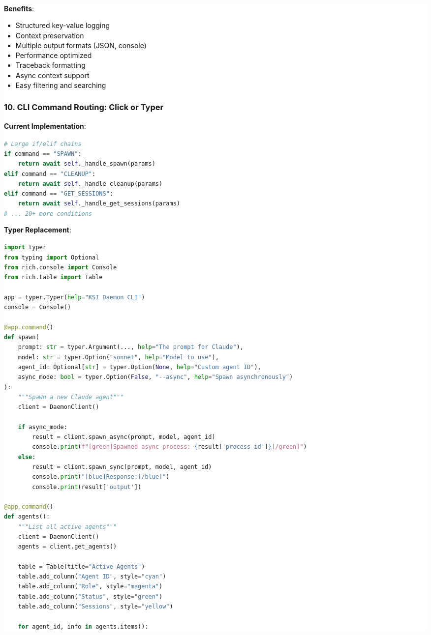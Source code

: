 
**Benefits**:
- Structured key-value logging
- Context preservation
- Multiple output formats (JSON, console)
- Performance optimized
- Traceback formatting
- Async context support
- Easy filtering and searching

### 10. CLI Command Routing: Click or Typer

**Current Implementation**:
```python
# Large if/elif chains
if command == "SPAWN":
    return await self._handle_spawn(params)
elif command == "CLEANUP":
    return await self._handle_cleanup(params)
elif command == "GET_SESSIONS":
    return await self._handle_get_sessions(params)
# ... 20+ more conditions
```

**Typer Replacement**:
```python
import typer
from typing import Optional
from rich.console import Console
from rich.table import Table

app = typer.Typer(help="KSI Daemon CLI")
console = Console()

@app.command()
def spawn(
    prompt: str = typer.Argument(..., help="The prompt for Claude"),
    model: str = typer.Option("sonnet", help="Model to use"),
    agent_id: Optional[str] = typer.Option(None, help="Custom agent ID"),
    async_mode: bool = typer.Option(False, "--async", help="Spawn asynchronously")
):
    """Spawn a new Claude agent"""
    client = DaemonClient()
    
    if async_mode:
        result = client.spawn_async(prompt, model, agent_id)
        console.print(f"[green]Spawned async process: {result['process_id']}[/green]")
    else:
        result = client.spawn_sync(prompt, model, agent_id)
        console.print("[blue]Response:[/blue]")
        console.print(result['output'])

@app.command()
def agents():
    """List all active agents"""
    client = DaemonClient()
    agents = client.get_agents()
    
    table = Table(title="Active Agents")
    table.add_column("Agent ID", style="cyan")
    table.add_column("Role", style="magenta")
    table.add_column("Status", style="green")
    table.add_column("Sessions", style="yellow")
    
    for agent_id, info in agents.items():
```